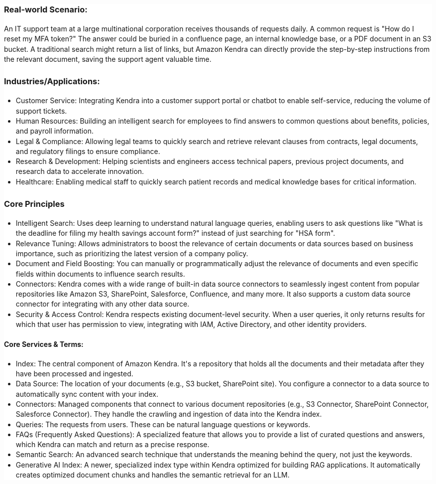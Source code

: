 ### Real-world Scenario:

An IT support team at a large multinational corporation receives thousands of requests daily. A common request is "How do I reset my MFA token?" The answer could be buried in a confluence page, an internal knowledge base, or a PDF document in an S3 bucket. A traditional search might return a list of links, but Amazon Kendra can directly provide the step-by-step instructions from the relevant document, saving the support agent valuable time.

### Industries/Applications:

* Customer Service: Integrating Kendra into a customer support portal or chatbot to enable self-service, reducing the volume of support tickets.
* Human Resources: Building an intelligent search for employees to find answers to common questions about benefits, policies, and payroll information.
* Legal & Compliance: Allowing legal teams to quickly search and retrieve relevant clauses from contracts, legal documents, and regulatory filings to ensure compliance.
* Research & Development: Helping scientists and engineers access technical papers, previous project documents, and research data to accelerate innovation.
* Healthcare: Enabling medical staff to quickly search patient records and medical knowledge bases for critical information.

### Core Principles

* Intelligent Search: Uses deep learning to understand natural language queries, enabling users to ask questions like "What is the deadline for filing my health savings account form?" instead of just searching for "HSA form".
* Relevance Tuning: Allows administrators to boost the relevance of certain documents or data sources based on business importance, such as prioritizing the latest version of a company policy.
* Document and Field Boosting: You can manually or programmatically adjust the relevance of documents and even specific fields within documents to influence search results.
* Connectors: Kendra comes with a wide range of built-in data source connectors to seamlessly ingest content from popular repositories like Amazon S3, SharePoint, Salesforce, Confluence, and many more. It also supports a custom data source connector for integrating with any other data source.
* Security & Access Control: Kendra respects existing document-level security. When a user queries, it only returns results for which that user has permission to view, integrating with IAM, Active Directory, and other identity providers.

#### Core Services & Terms:

* Index: The central component of Amazon Kendra. It's a repository that holds all the documents and their metadata after they have been processed and ingested.
* Data Source: The location of your documents (e.g., S3 bucket, SharePoint site). You configure a connector to a data source to automatically sync content with your index.
* Connectors: Managed components that connect to various document repositories (e.g., S3 Connector, SharePoint Connector, Salesforce Connector). They handle the crawling and ingestion of data into the Kendra index.
* Queries: The requests from users. These can be natural language questions or keywords.
* FAQs (Frequently Asked Questions): A specialized feature that allows you to provide a list of curated questions and answers, which Kendra can match and return as a precise response.
* Semantic Search: An advanced search technique that understands the meaning behind the query, not just the keywords.
* Generative AI Index: A newer, specialized index type within Kendra optimized for building RAG applications. It automatically creates optimized document chunks and handles the semantic retrieval for an LLM.
